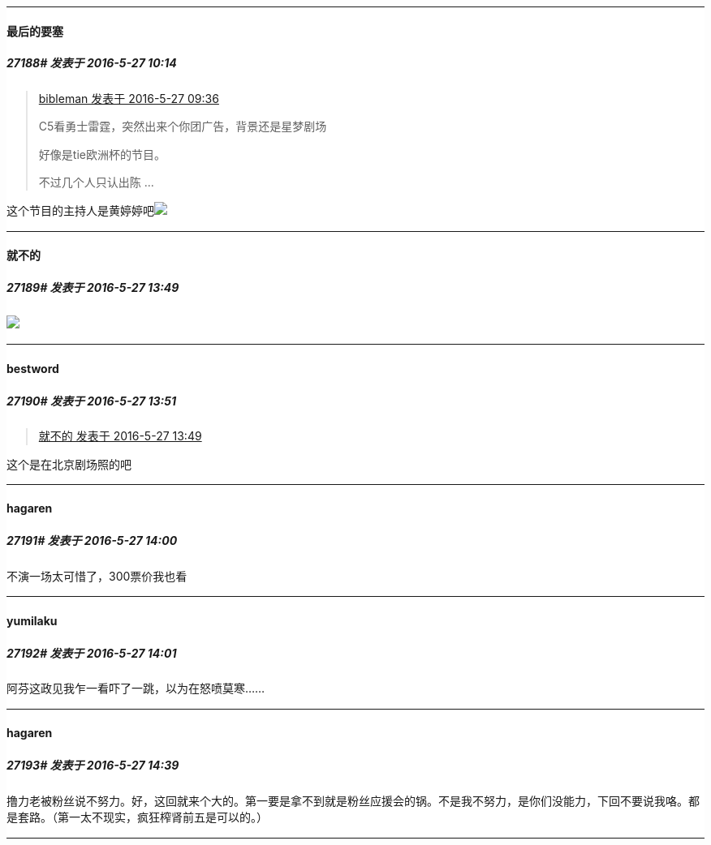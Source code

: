 *****

####  最后的要塞  
##### 27188#       发表于 2016-5-27 10:14

<blockquote><a href="httphttps://bbs.saraba1st.com/2b/forum.php?mod=redirect&amp;goto=findpost&amp;pid=32541667&amp;ptid=1105387" target="_blank">bibleman 发表于 2016-5-27 09:36</a>

C5看勇士雷霆，突然出来个你团广告，背景还是星梦剧场

好像是tie欧洲杯的节目。

不过几个人只认出陈 ...</blockquote>
这个节目的主持人是黄婷婷吧<img src="https://static.saraba1st.com/image/smiley/face/116.gif" referrerpolicy="no-referrer">

*****

####  就不的  
##### 27189#       发表于 2016-5-27 13:49

<img src="http://ww3.sinaimg.cn/mw690/006c5eFZgw1f49sz4ap94j30xc0m6tgl.jpg" referrerpolicy="no-referrer">

*****

####  bestword  
##### 27190#       发表于 2016-5-27 13:51

<blockquote><a href="httphttps://bbs.saraba1st.com/2b/forum.php?mod=redirect&amp;goto=findpost&amp;pid=32544230&amp;ptid=1105387" target="_blank">就不的 发表于 2016-5-27 13:49</a></blockquote>
这个是在北京剧场照的吧

*****

####  hagaren  
##### 27191#       发表于 2016-5-27 14:00

不演一场太可惜了，300票价我也看

*****

####  yumilaku  
##### 27192#       发表于 2016-5-27 14:01

阿芬这政见我乍一看吓了一跳，以为在怒喷莫寒……

*****

####  hagaren  
##### 27193#       发表于 2016-5-27 14:39

撸力老被粉丝说不努力。好，这回就来个大的。第一要是拿不到就是粉丝应援会的锅。不是我不努力，是你们没能力，下回不要说我咯。都是套路。（第一太不现实，疯狂榨肾前五是可以的。）

*****
